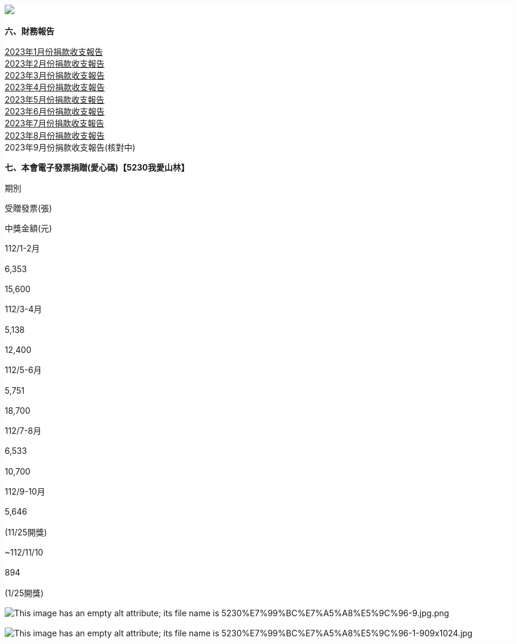 ![](https://www.reforestation.tw/wp-content/uploads/2023/11/捐款_10月捐款-1.png)

**六、財務報告**

[2023年1月份捐款收支報告](https://www.reforestation.tw/?p=16145)  
[2023年2月份捐款收支報告](https://www.reforestation.tw/?p=16148)  
[2023年3月份捐款收支報告](https://www.reforestation.tw/?p=17237)  
[2023年4月份捐款收支報告](https://www.reforestation.tw/?p=18435)  
[2023年5月份捐款收支報告](https://www.reforestation.tw/?p=18610)  
[2023年6月份捐款收支報告](https://www.reforestation.tw/?p=18617)  
[2023年7月份捐款收支報告](https://www.reforestation.tw/?p=18777)  
[2023年8月份捐款收支報告](https://www.reforestation.tw/?p=19030)  
2023年9月份捐款收支報告(核對中)

**七、本會電子發票捐贈(愛心碼)【5230我愛山林】**

期別

受贈發票(張)

中獎金額(元)

112/1-2月

6,353

15,600

112/3-4月

5,138

12,400

112/5-6月

5,751

18,700

112/7-8月

6,533

10,700

112/9-10月

5,646

(11/25開獎)

~112/11/10

894

(1/25開獎)

![This image has an empty alt attribute; its file name is 5230%E7%99%BC%E7%A5%A8%E5%9C%96-9.jpg.png](https://www.reforestation.tw/wp-content/uploads/2023/10/5230%E7%99%BC%E7%A5%A8%E5%9C%96-9.jpg.png)

![This image has an empty alt attribute; its file name is 5230%E7%99%BC%E7%A5%A8%E5%9C%96-1-909x1024.jpg](https://www.reforestation.tw/wp-content/uploads/2023/09/5230%E7%99%BC%E7%A5%A8%E5%9C%96-1-909x1024.jpg)
